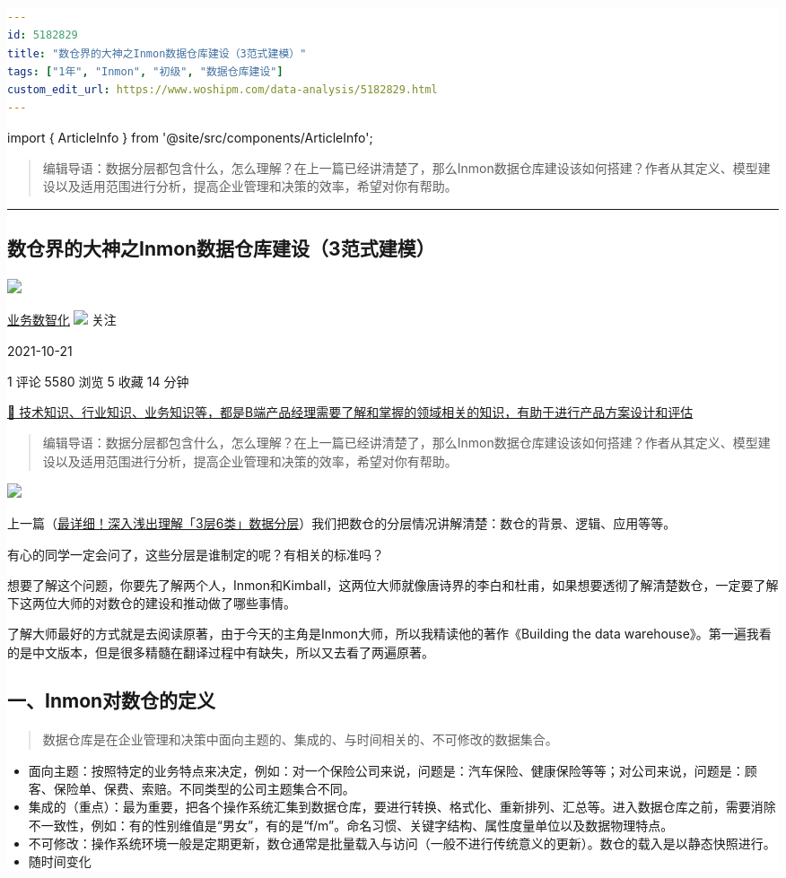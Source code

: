 ```yaml
---
id: 5182829
title: "数仓界的大神之Inmon数据仓库建设（3范式建模）"
tags: ["1年", "Inmon", "初级", "数据仓库建设"]
custom_edit_url: https://www.woshipm.com/data-analysis/5182829.html
---
```

import { ArticleInfo } from '@site/src/components/ArticleInfo';

<ArticleInfo
    author="业务数智化"
    authorLink="https://www.woshipm.com/u/633959"
    published="2021-10-21"
    views={5580}
    comments={1}
    collects={5}
/>

> 编辑导语：数据分层都包含什么，怎么理解？在上一篇已经讲清楚了，那么Inmon数据仓库建设该如何搭建？作者从其定义、模型建设以及适用范围进行分析，提高企业管理和决策的效率，希望对你有帮助。

---

## 数仓界的大神之Inmon数据仓库建设（3范式建模）

[![](https://image.woshipm.com/wp-files/2021/09/gpkviHfeJhAREqytPYRw.png!/both/72x72)](https://www.woshipm.com/u/633959)

[业务数智化](https://www.woshipm.com/u/633959) ![](https://static.woshipm.com/tag/1101_1@2x.png) 关注

2021-10-21

1 评论 5580 浏览 5 收藏 14 分钟

[🔗 技术知识、行业知识、业务知识等，都是B端产品经理需要了解和掌握的领域相关的知识，有助于进行产品方案设计和评估](https://ke.qidianla.com/courses/bcpm)

> 编辑导语：数据分层都包含什么，怎么理解？在上一篇已经讲清楚了，那么Inmon数据仓库建设该如何搭建？作者从其定义、模型建设以及适用范围进行分析，提高企业管理和决策的效率，希望对你有帮助。

![](https://image.woshipm.com/wp-files/2021/10/hX80xgrc6QIzPIRmXI1L.jpg)

上一篇（[最详细！深入浅出理解「3层6类」数据分层](http://www.woshipm.com/data-analysis/5155511.html)）我们把数仓的分层情况讲解清楚：数仓的背景、逻辑、应用等等。

有心的同学一定会问了，这些分层是谁制定的呢？有相关的标准吗？

想要了解这个问题，你要先了解两个人，Inmon和Kimball，这两位大师就像唐诗界的李白和杜甫，如果想要透彻了解清楚数仓，一定要了解下这两位大师的对数仓的建设和推动做了哪些事情。

了解大师最好的方式就是去阅读原著，由于今天的主角是Inmon大师，所以我精读他的著作《Building the data warehouse》。第一遍我看的是中文版本，但是很多精髓在翻译过程中有缺失，所以又去看了两遍原著。

## 一、Inmon对数仓的定义

> 数据仓库是在企业管理和决策中面向主题的、集成的、与时间相关的、不可修改的数据集合。

*   面向主题：按照特定的业务特点来决定，例如：对一个保险公司来说，问题是：汽车保险、健康保险等等；对公司来说，问题是：顾客、保险单、保费、索赔。不同类型的公司主题集合不同。
*   集成的（重点）：最为重要，把各个操作系统汇集到数据仓库，要进行转换、格式化、重新排列、汇总等。进入数据仓库之前，需要消除不一致性，例如：有的性别维值是“男女”，有的是“f/m”。命名习惯、关键字结构、属性度量单位以及数据物理特点。
*   不可修改：操作系统环境一般是定期更新，数仓通常是批量载入与访问（一般不进行传统意义的更新）。数仓的载入是以静态快照进行。
*   随时间变化
